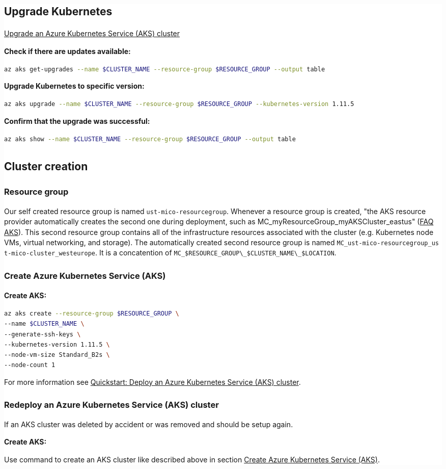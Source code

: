 ## Upgrade Kubernetes

[Upgrade an Azure Kubernetes Service (AKS) cluster](https://docs.microsoft.com/en-us/azure/aks/upgrade-cluster)

**Check if there are updates available:**
```bash
az aks get-upgrades --name $CLUSTER_NAME --resource-group $RESOURCE_GROUP --output table
```

**Upgrade Kubernetes to specific version:**
```bash
az aks upgrade --name $CLUSTER_NAME --resource-group $RESOURCE_GROUP --kubernetes-version 1.11.5
```

**Confirm that the upgrade was successful:**
```bash
az aks show --name $CLUSTER_NAME --resource-group $RESOURCE_GROUP --output table
```

## Cluster creation

### Resource group

Our self created resource group is named `ust-mico-resourcegroup`. Whenever a resource group is created, "the AKS resource provider automatically creates the second one during deployment, such as MC_myResourceGroup_myAKSCluster_eastus" ([FAQ AKS](https://docs.microsoft.com/de-de/azure/aks/faq)). This second resource group contains all of the infrastructure resources associated with the cluster (e.g. Kubernetes node VMs, virtual networking, and storage). The automatically created second resource group is named `MC_ust-mico-resourcegroup_ust-mico-cluster_westeurope`. It is a concatention of `MC_$RESOURCE_GROUP\_$CLUSTER_NAME\_$LOCATION`.

### Create Azure Kubernetes Service (AKS)

**Create AKS:**
```bash
az aks create --resource-group $RESOURCE_GROUP \
--name $CLUSTER_NAME \
--generate-ssh-keys \
--kubernetes-version 1.11.5 \
--node-vm-size Standard_B2s \
--node-count 1
```
For more information see [Quickstart: Deploy an Azure Kubernetes Service (AKS) cluster](https://docs.microsoft.com/en-us/azure/aks/kubernetes-walkthrough).


### Redeploy an Azure Kubernetes Service (AKS) cluster

If an AKS cluster was deleted by accident or was removed and should be setup again.

**Create AKS:**

Use command to create an AKS cluster like described above in section [Create Azure Kubernetes Service (AKS)](#create-azure-kubernetes-service-aks).
